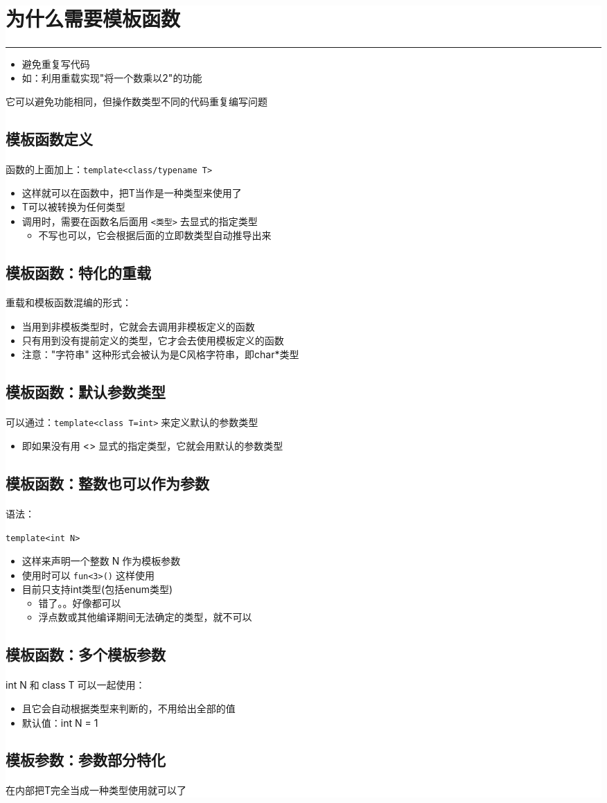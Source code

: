 # 为什么需要模板函数
---

- 避免重复写代码
- 如：利用重载实现"将一个数乘以2"的功能

它可以避免功能相同，但操作数类型不同的代码重复编写问题

## 模板函数定义

函数的上面加上：`template<class/typename T>`
- 这样就可以在函数中，把T当作是一种类型来使用了
- T可以被转换为任何类型
- 调用时，需要在函数名后面用 `<类型>` 去显式的指定类型
	- 不写也可以，它会根据后面的立即数类型自动推导出来

## 模板函数：特化的重载

重载和模板函数混编的形式：
- 当用到非模板类型时，它就会去调用非模板定义的函数
- 只有用到没有提前定义的类型，它才会去使用模板定义的函数
- 注意："字符串" 这种形式会被认为是C风格字符串，即char\*类型

## 模板函数：默认参数类型

可以通过：`template<class T=int>` 来定义默认的参数类型
- 即如果没有用 <> 显式的指定类型，它就会用默认的参数类型

## 模板函数：整数也可以作为参数

语法：
```
template<int N>
```

- 这样来声明一个整数 N 作为模板参数
- 使用时可以 `fun<3>()` 这样使用
- 目前只支持int类型(包括enum类型)
	- 错了。。好像都可以
	- 浮点数或其他编译期间无法确定的类型，就不可以

## 模板函数：多个模板参数

int N 和 class T 可以一起使用：
- 且它会自动根据类型来判断的，不用给出全部的值
- 默认值：int N = 1

## 模板参数：参数部分特化

在内部把T完全当成一种类型使用就可以了
